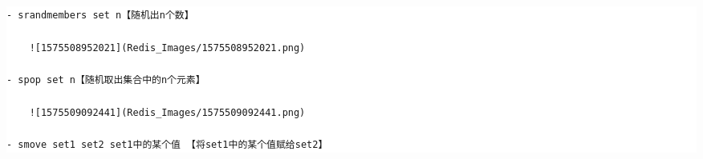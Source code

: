     - srandmembers set n【随机出n个数】
    
        ![1575508952021](Redis_Images/1575508952021.png)
    
    - spop set n【随机取出集合中的n个元素】
    
        ![1575509092441](Redis_Images/1575509092441.png)
    
    - smove set1 set2 set1中的某个值 【将set1中的某个值赋给set2】
    